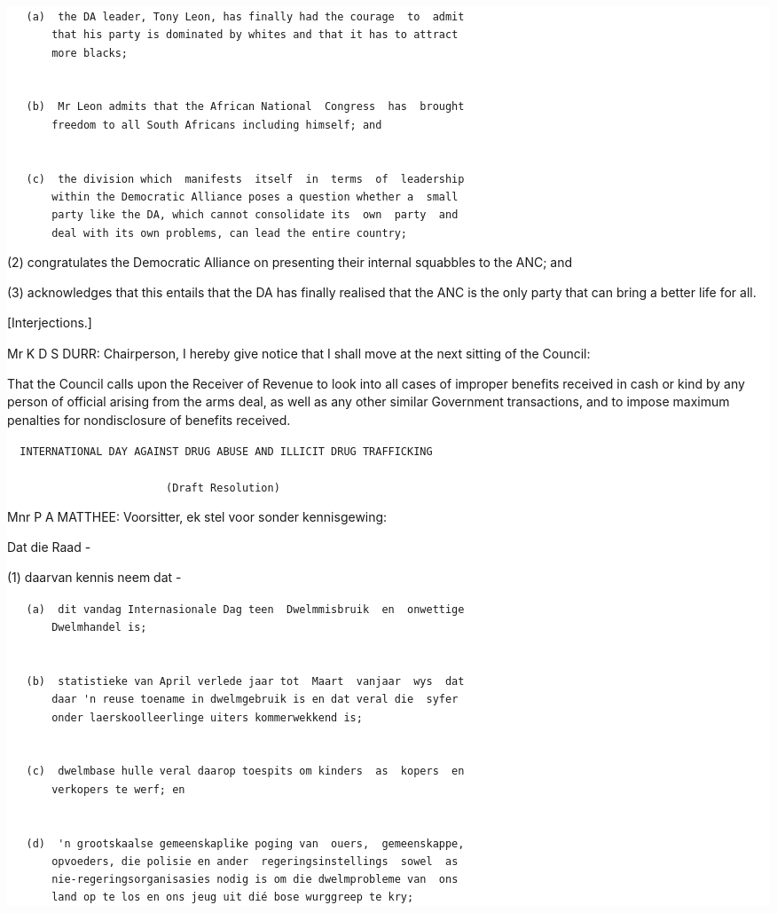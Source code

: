        (a)  the DA leader, Tony Leon, has finally had the courage  to  admit
           that his party is dominated by whites and that it has to attract
           more blacks;


       (b)  Mr Leon admits that the African National  Congress  has  brought
           freedom to all South Africans including himself; and


       (c)  the division which  manifests  itself  in  terms  of  leadership
           within the Democratic Alliance poses a question whether a  small
           party like the DA, which cannot consolidate its  own  party  and
           deal with its own problems, can lead the entire country;


  (2) congratulates the Democratic Alliance on  presenting  their  internal
       squabbles to the ANC; and


  (3) acknowledges that this entails that the DA has finally realised  that
       the ANC is the only party that can bring a better life for all.

[Interjections.]

Mr K D S DURR: Chairperson, I hereby give notice that I shall  move  at  the
next sitting of the Council:


  That the Council calls upon the Receiver of  Revenue  to  look  into  all
  cases of improper benefits received in cash or  kind  by  any  person  of
  official arising from the  arms  deal,  as  well  as  any  other  similar
  Government  transactions,   and   to   impose   maximum   penalties   for
  nondisclosure of benefits received.

      INTERNATIONAL DAY AGAINST DRUG ABUSE AND ILLICIT DRUG TRAFFICKING

                             (Draft Resolution)

Mnr P A MATTHEE: Voorsitter, ek stel voor sonder kennisgewing:


  Dat die Raad -


  (1) daarvan kennis neem dat -


       (a)  dit vandag Internasionale Dag teen  Dwelmmisbruik  en  onwettige
           Dwelmhandel is;


       (b)  statistieke van April verlede jaar tot  Maart  vanjaar  wys  dat
           daar 'n reuse toename in dwelmgebruik is en dat veral die  syfer
           onder laerskoolleerlinge uiters kommerwekkend is;


       (c)  dwelmbase hulle veral daarop toespits om kinders  as  kopers  en
           verkopers te werf; en


       (d)  'n grootskaalse gemeenskaplike poging van  ouers,  gemeenskappe,
           opvoeders, die polisie en ander  regeringsinstellings  sowel  as
           nie-regeringsorganisasies nodig is om die dwelmprobleme van  ons
           land op te los en ons jeug uit dié bose wurggreep te kry;
